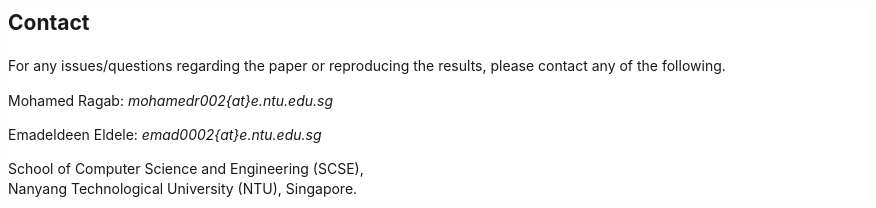 
## Contact
For any issues/questions regarding the paper or reproducing the results, please contact any of the following.   

Mohamed Ragab:  *mohamedr002{at}e.ntu.edu.sg*

Emadeldeen Eldele:   *emad0002{at}e.ntu.edu.sg*   

School of Computer Science and Engineering (SCSE),   
Nanyang Technological University (NTU), Singapore.   
